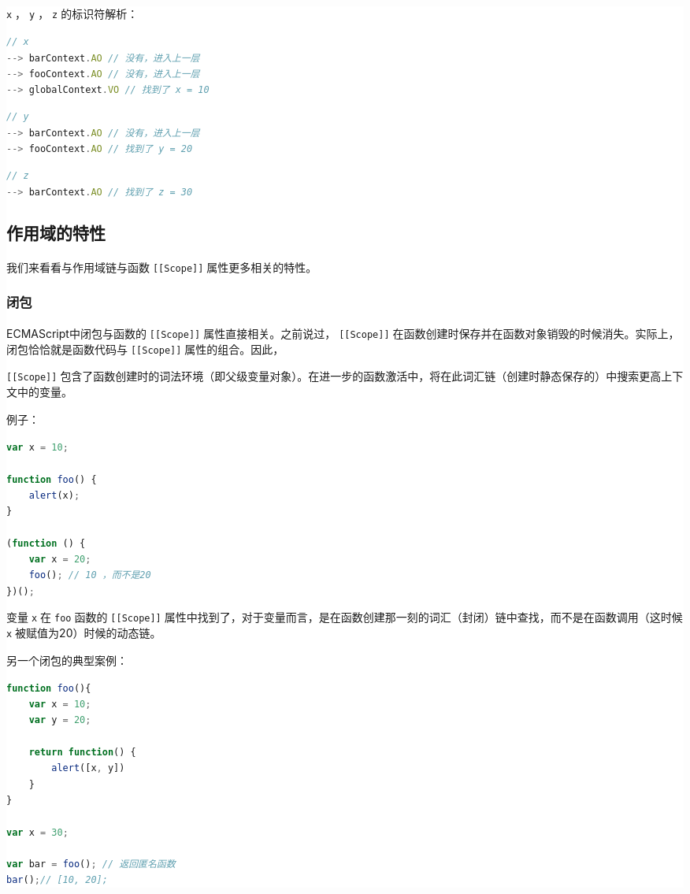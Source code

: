 `x` ， `y` ， `z` 的标识符解析：

```jsx
// x
--> barContext.AO // 没有，进入上一层
--> fooContext.AO // 没有，进入上一层
--> globalContext.VO // 找到了 x = 10
```

```jsx
// y
--> barContext.AO // 没有，进入上一层
--> fooContext.AO // 找到了 y = 20
```

```jsx
// z
--> barContext.AO // 找到了 z = 30
```

## 作用域的特性

我们来看看与作用域链与函数 `[[Scope]]` 属性更多相关的特性。

### 闭包

ECMAScript中闭包与函数的 `[[Scope]]` 属性直接相关。之前说过， `[[Scope]]` 在函数创建时保存并在函数对象销毁的时候消失。实际上，闭包恰恰就是函数代码与 `[[Scope]]` 属性的组合。因此，

`[[Scope]]` 包含了函数创建时的词法环境（即父级变量对象）。在进一步的函数激活中，将在此词汇链（创建时静态保存的）中搜索更高上下文中的变量。

例子：

```jsx
var x = 10;

function foo() {
	alert(x);
}

(function () {
	var x = 20;
	foo(); // 10 ，而不是20
})();
```

变量 `x` 在 `foo` 函数的 `[[Scope]]` 属性中找到了，对于变量而言，是在函数创建那一刻的词汇（封闭）链中查找，而不是在函数调用（这时候 `x` 被赋值为20）时候的动态链。

另一个闭包的典型案例：

```jsx
function foo(){
	var x = 10;
	var y = 20;
	
	return function() {
		alert([x, y])
	}
}

var x = 30;

var bar = foo(); // 返回匿名函数
bar();// [10, 20];
```
